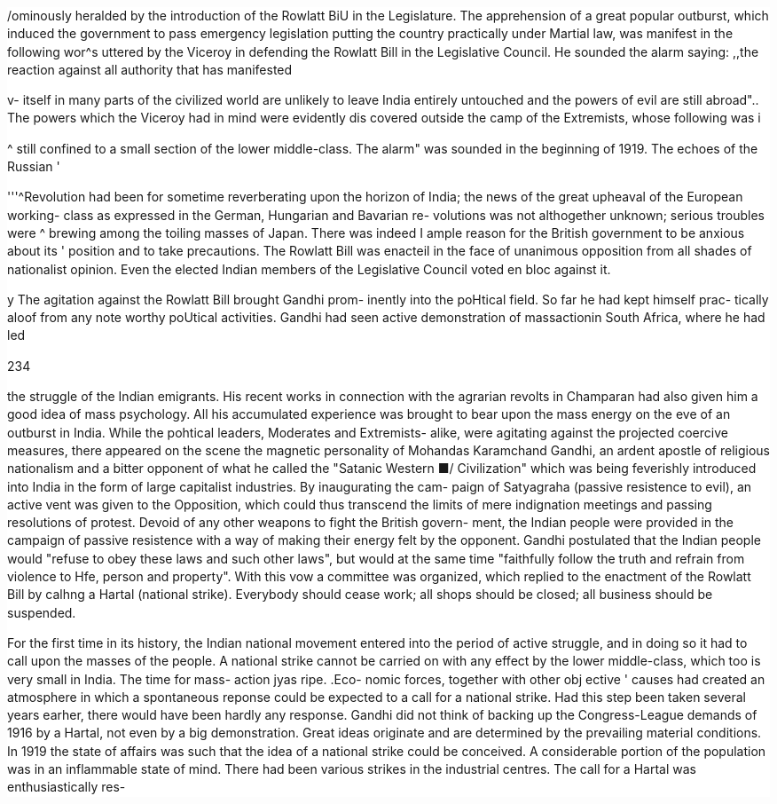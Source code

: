 /ominously heralded by the introduction of the Rowlatt BiU in the Legislature. The apprehension of a great popular outburst, which induced the government to pass emergency legislation putting the country practically under Martial law, was manifest in the following wor^s uttered by the Viceroy in defending the Rowlatt Bill in the Legislative Council. He sounded the alarm saying: ,,the reaction against all authority that has manifested

v- itself in many parts of the civilized world are unlikely to leave India entirely untouched and the powers of evil are still abroad".. The powers which the Viceroy had in mind were evidently dis covered outside the camp of the Extremists, whose following was i

^ still confined to a small section of the lower middle-class. The alarm" was sounded in the beginning of 1919. The echoes of the Russian '

'''^Revolution had been for sometime reverberating upon the horizon of India; the news of the great upheaval of the European working- class as expressed in the German, Hungarian and Bavarian re- volutions was not althogether unknown; serious troubles were ^ brewing among the toiling masses of Japan. There was indeed I ample reason for the British government to be anxious about its ' position and to take precautions. The Rowlatt Bill was enacteil in the face of unanimous opposition from all shades of nationalist opinion. Even the elected Indian members of the Legislative Council voted en bloc against it.

y The agitation against the Rowlatt Bill brought Gandhi prom- inently into the poHtical field. So far he had kept himself prac- tically aloof from any note worthy poUtical activities. Gandhi had seen active demonstration of massactionin South Africa, where he had led

234



the struggle of the Indian emigrants. His recent works in connection with the agrarian revolts in Champaran had also given him a good idea of mass psychology. All his accumulated experience was brought to bear upon the mass energy on the eve of an outburst in India. While the pohtical leaders, Moderates and Extremists- alike, were agitating against the projected coercive measures, there appeared on the scene the magnetic personality of Mohandas Karamchand Gandhi, an ardent apostle of religious nationalism and a bitter opponent of what he called the "Satanic Western ■/ Civilization" which was being feverishly introduced into India in the form of large capitalist industries. By inaugurating the cam- paign of Satyagraha (passive resistence to evil), an active vent was given to the Opposition, which could thus transcend the limits of mere indignation meetings and passing resolutions of protest. Devoid of any other weapons to fight the British govern- ment, the Indian people were provided in the campaign of passive resistence with a way of making their energy felt by the opponent. Gandhi postulated that the Indian people would "refuse to obey these laws and such other laws", but would at the same time "faithfully follow the truth and refrain from violence to Hfe, person and property". With this vow a committee was organized, which replied to the enactment of the Rowlatt Bill by calhng a Hartal (national strike). Everybody should cease work; all shops should be closed; all business should be suspended.

For the first time in its history, the Indian national movement entered into the period of active struggle, and in doing so it had to call upon the masses of the people. A national strike cannot be carried on with any effect by the lower middle-class, which too is very small in India. The time for mass- action jyas ripe. .Eco- nomic forces, together with other obj ective ' causes had created an atmosphere in which a spontaneous reponse could be expected to a call for a national strike. Had this step been taken several years earher, there would have been hardly any response. Gandhi did not think of backing up the Congress-League demands of 1916 by a Hartal, not even by a big demonstration. Great ideas originate and are determined by the prevailing material conditions. In 1919 the state of affairs was such that the idea of a national strike could be conceived. A considerable portion of the population was in an inflammable state of mind. There had been various strikes in the industrial centres. The call for a Hartal was enthusiastically res-
